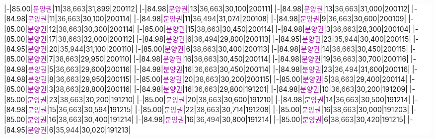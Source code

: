 |-|85.00|<span style="color:#9C11A5">분양권</span>|11|<span style="color:#444444">38,663</span>|31,899|200112|
|-|84.98|<span style="color:#9C11A5">분양권</span>|13|<span style="color:#444444">36,663</span>|30,100|200111|
|-|84.98|<span style="color:#9C11A5">분양권</span>|13|<span style="color:#444444">36,663</span>|31,000|200112|
|-|84.98|<span style="color:#9C11A5">분양권</span>|11|<span style="color:#444444">36,663</span>|30,100|200114|
|-|84.98|<span style="color:#9C11A5">분양권</span>|11|<span style="color:#444444">36,494</span>|31,074|200108|
|-|84.98|<span style="color:#9C11A5">분양권</span>|9|<span style="color:#444444">36,663</span>|30,600|200109|
|-|85.00|<span style="color:#9C11A5">분양권</span>|12|<span style="color:#444444">38,663</span>|30,300|200114|
|-|85.00|<span style="color:#9C11A5">분양권</span>|15|<span style="color:#444444">38,663</span>|30,450|200114|
|-|84.98|<span style="color:#9C11A5">분양권</span>|3|<span style="color:#444444">36,663</span>|28,300|200104|
|-|85.00|<span style="color:#9C11A5">분양권</span>|17|<span style="color:#444444">38,663</span>|32,000|200112|
|-|84.98|<span style="color:#9C11A5">분양권</span>|6|<span style="color:#444444">36,494</span>|29,800|200113|
|-|84.95|<span style="color:#9C11A5">분양권</span>|23|<span style="color:#444444">35,944</span>|30,400|200115|
|-|84.95|<span style="color:#9C11A5">분양권</span>|20|<span style="color:#444444">35,944</span>|31,100|200110|
|-|85.00|<span style="color:#9C11A5">분양권</span>|6|<span style="color:#444444">38,663</span>|30,400|200113|
|-|84.98|<span style="color:#9C11A5">분양권</span>|14|<span style="color:#444444">36,663</span>|30,450|200115|
|-|85.00|<span style="color:#9C11A5">분양권</span>|7|<span style="color:#444444">38,663</span>|29,950|200110|
|-|84.98|<span style="color:#9C11A5">분양권</span>|16|<span style="color:#444444">36,663</span>|30,450|200114|
|-|84.98|<span style="color:#9C11A5">분양권</span>|19|<span style="color:#444444">36,663</span>|30,700|200116|
|-|84.98|<span style="color:#9C11A5">분양권</span>|5|<span style="color:#444444">36,663</span>|29,600|200116|
|-|84.98|<span style="color:#9C11A5">분양권</span>|16|<span style="color:#444444">36,663</span>|30,450|200114|
|-|84.98|<span style="color:#9C11A5">분양권</span>|23|<span style="color:#444444">36,494</span>|31,600|200116|
|-|84.98|<span style="color:#9C11A5">분양권</span>|8|<span style="color:#444444">36,663</span>|29,950|200115|
|-|85.00|<span style="color:#9C11A5">분양권</span>|20|<span style="color:#444444">38,663</span>|30,200|200115|
|-|85.00|<span style="color:#9C11A5">분양권</span>|5|<span style="color:#444444">38,663</span>|29,400|200114|
|-|85.00|<span style="color:#9C11A5">분양권</span>|3|<span style="color:#444444">38,663</span>|28,800|200116|
|-|84.98|<span style="color:#9C11A5">분양권</span>|16|<span style="color:#444444">36,663</span>|29,800|191201|
|-|84.98|<span style="color:#9C11A5">분양권</span>|10|<span style="color:#444444">36,663</span>|30,200|191209|
|-|85.00|<span style="color:#9C11A5">분양권</span>|23|<span style="color:#444444">38,663</span>|30,200|191210|
|-|85.00|<span style="color:#9C11A5">분양권</span>|20|<span style="color:#444444">38,663</span>|30,600|191210|
|-|84.98|<span style="color:#9C11A5">분양권</span>|14|<span style="color:#444444">36,663</span>|30,500|191214|
|-|84.98|<span style="color:#9C11A5">분양권</span>|15|<span style="color:#444444">36,663</span>|30,594|191215|
|-|85.00|<span style="color:#9C11A5">분양권</span>|22|<span style="color:#444444">38,663</span>|30,714|191208|
|-|85.00|<span style="color:#9C11A5">분양권</span>|16|<span style="color:#444444">38,663</span>|30,000|191203|
|-|85.00|<span style="color:#9C11A5">분양권</span>|16|<span style="color:#444444">38,663</span>|30,400|191214|
|-|84.98|<span style="color:#9C11A5">분양권</span>|16|<span style="color:#444444">36,494</span>|30,800|191214|
|-|85.00|<span style="color:#9C11A5">분양권</span>|6|<span style="color:#444444">38,663</span>|30,420|191215|
|-|84.95|<span style="color:#9C11A5">분양권</span>|6|<span style="color:#444444">35,944</span>|30,020|191213|